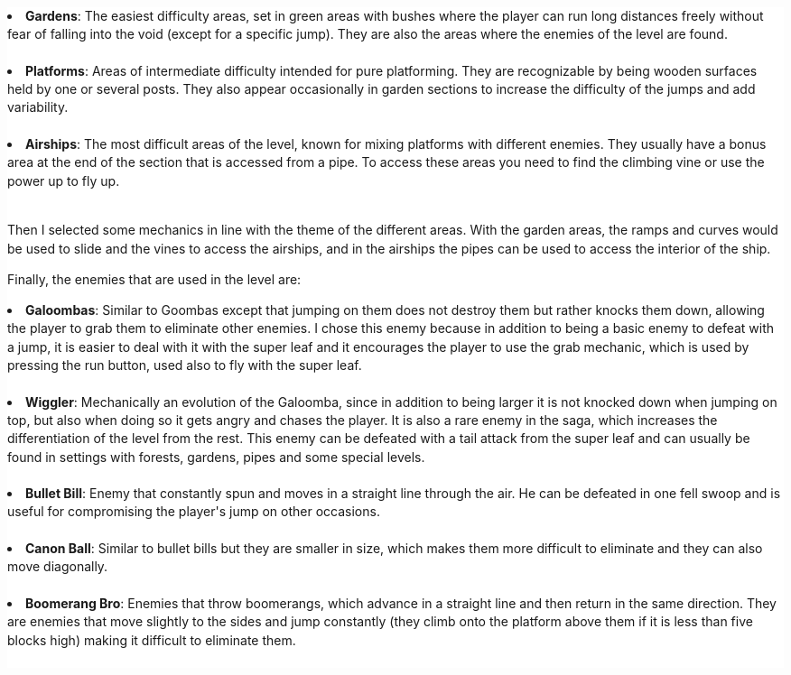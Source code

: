 <li type="disk"><b>Gardens</b>: The easiest difficulty areas, set in green areas with bushes where the player can run long distances freely without fear of falling into the void (except for a specific jump). They are also the areas where the enemies of the level are found.</li>

<br>

<li type="disk"><b>Platforms</b>: Areas of intermediate difficulty intended for pure platforming. They are recognizable by being wooden surfaces held by one or several posts. They also appear occasionally in garden sections to increase the difficulty of the jumps and add variability.</li>

<br>

<li type="disk"><b>Airships</b>: The most difficult areas of the level, known for mixing platforms with different enemies. They usually have a bonus area at the end of the section that is accessed from a pipe. To access these areas you need to find the climbing vine or use the power up to fly up.</li>

<br>

Then I selected some mechanics in line with the theme of the different areas. With the garden areas, the ramps and curves would be used to slide and the vines to access the airships, and in the airships the pipes can be used to access the interior of the ship.

Finally, the enemies that are used in the level are:

<li type="disk"><b>Galoombas</b>: Similar to Goombas except that jumping on them does not destroy them but rather knocks them down, allowing the player to grab them to eliminate other enemies. I chose this enemy because in addition to being a basic enemy to defeat with a jump, it is easier to deal with it with the super leaf and it encourages the player to use the grab mechanic, which is used by pressing the run button, used also to fly with the super leaf.</li>

<br>

<li type="disk"><b>Wiggler</b>: Mechanically an evolution of the Galoomba, since in addition to being larger it is not knocked down when jumping on top, but also when doing so it gets angry and chases the player. It is also a rare enemy in the saga, which increases the differentiation of the level from the rest. This enemy can be defeated with a tail attack from the super leaf and can usually be found in settings with forests, gardens, pipes and some special levels.
</li>

<br>

<li type="disk"><b>Bullet Bill</b>: Enemy that constantly spun and moves in a straight line through the air. He can be defeated in one fell swoop and is useful for compromising the player's jump on other occasions.</li>

<br>

<li type="disk"><b>Canon Ball</b>: Similar to bullet bills but they are smaller in size, which makes them more difficult to eliminate and they can also move diagonally.</li>

<br>

<li type="disk"><b>Boomerang Bro</b>: Enemies that throw boomerangs, which advance in a straight line and then return in the same direction. They are enemies that move slightly to the sides and jump constantly (they climb onto the platform above them if it is less than five blocks high) making it difficult to eliminate them.</li>

<br>
